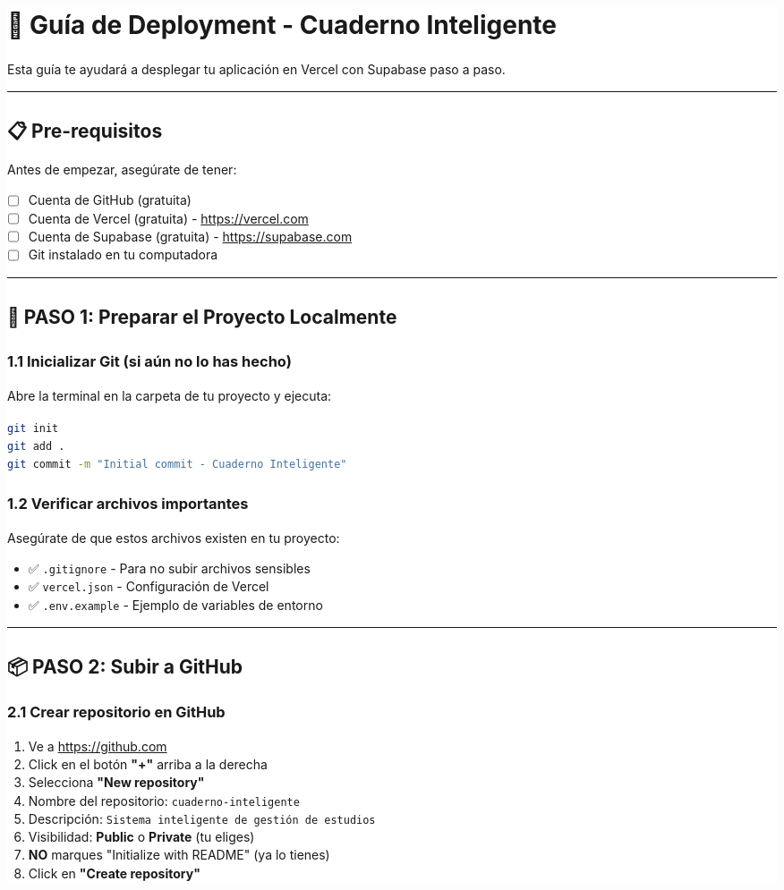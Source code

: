 # 🚀 Guía de Deployment - Cuaderno Inteligente

Esta guía te ayudará a desplegar tu aplicación en Vercel con Supabase paso a paso.

---

## 📋 **Pre-requisitos**

Antes de empezar, asegúrate de tener:

- [ ] Cuenta de GitHub (gratuita)
- [ ] Cuenta de Vercel (gratuita) - https://vercel.com
- [ ] Cuenta de Supabase (gratuita) - https://supabase.com
- [ ] Git instalado en tu computadora

---

## 🔧 **PASO 1: Preparar el Proyecto Localmente**

### 1.1 Inicializar Git (si aún no lo has hecho)

Abre la terminal en la carpeta de tu proyecto y ejecuta:

```bash
git init
git add .
git commit -m "Initial commit - Cuaderno Inteligente"
```

### 1.2 Verificar archivos importantes

Asegúrate de que estos archivos existen en tu proyecto:
- ✅ `.gitignore` - Para no subir archivos sensibles
- ✅ `vercel.json` - Configuración de Vercel
- ✅ `.env.example` - Ejemplo de variables de entorno

---

## 📦 **PASO 2: Subir a GitHub**

### 2.1 Crear repositorio en GitHub

1. Ve a https://github.com
2. Click en el botón **"+"** arriba a la derecha
3. Selecciona **"New repository"**
4. Nombre del repositorio: `cuaderno-inteligente`
5. Descripción: `Sistema inteligente de gestión de estudios`
6. Visibilidad: **Public** o **Private** (tu eliges)
7. **NO** marques "Initialize with README" (ya lo tienes)
8. Click en **"Create repository"**
